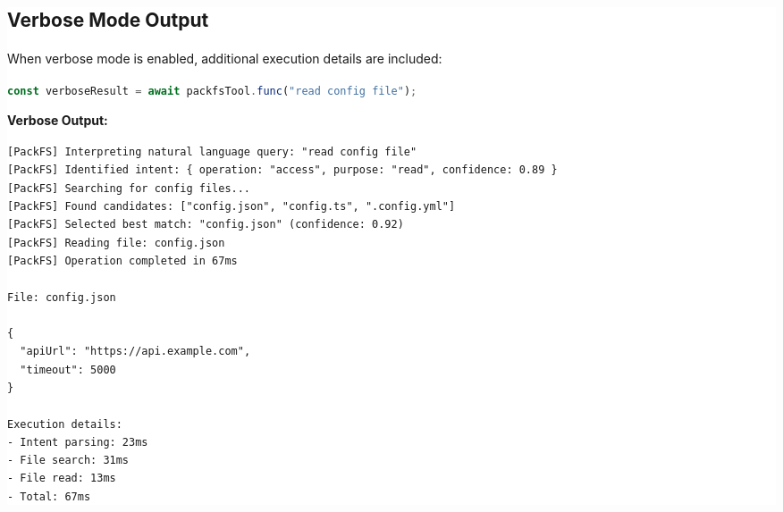## Verbose Mode Output

When verbose mode is enabled, additional execution details are included:

```typescript
const verboseResult = await packfsTool.func("read config file");
```

**Verbose Output:**
```
[PackFS] Interpreting natural language query: "read config file"
[PackFS] Identified intent: { operation: "access", purpose: "read", confidence: 0.89 }
[PackFS] Searching for config files...
[PackFS] Found candidates: ["config.json", "config.ts", ".config.yml"]
[PackFS] Selected best match: "config.json" (confidence: 0.92)
[PackFS] Reading file: config.json
[PackFS] Operation completed in 67ms

File: config.json

{
  "apiUrl": "https://api.example.com",
  "timeout": 5000
}

Execution details:
- Intent parsing: 23ms
- File search: 31ms  
- File read: 13ms
- Total: 67ms
```